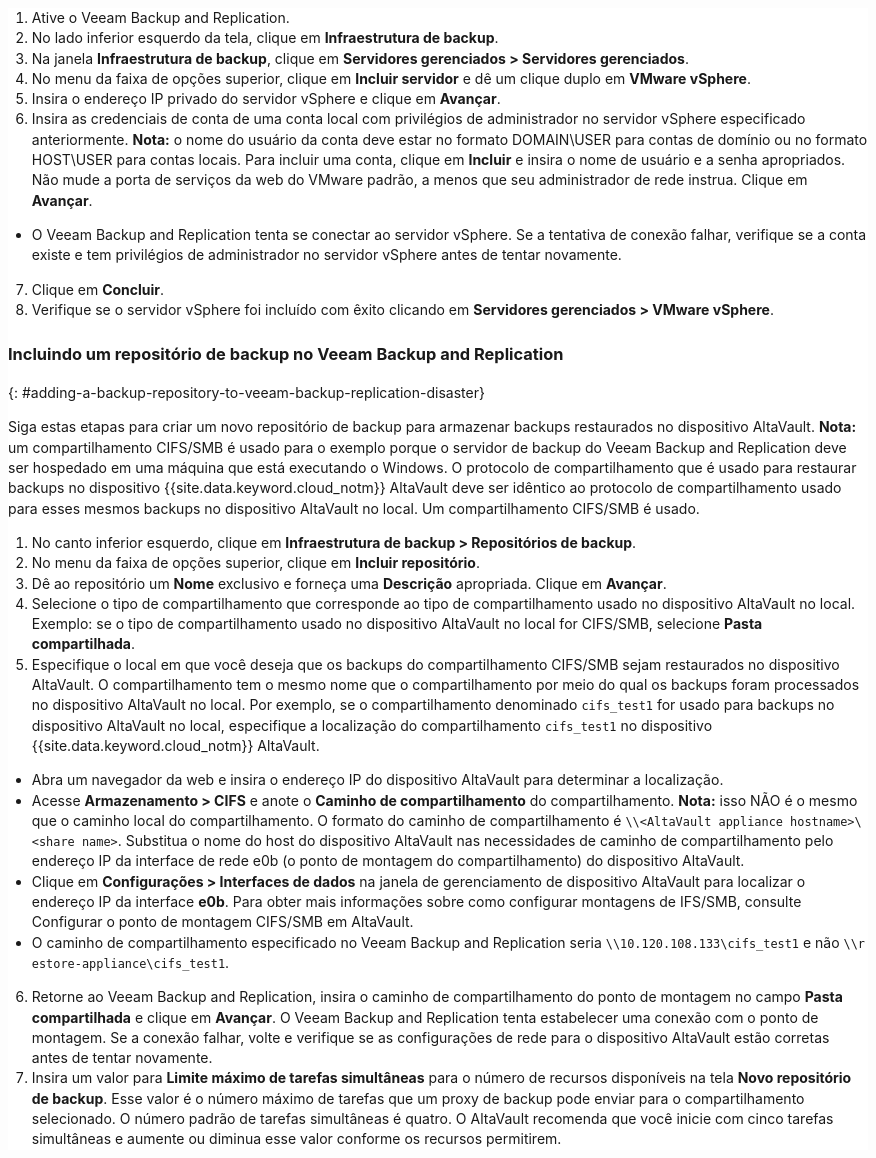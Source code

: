 1. Ative o Veeam Backup and Replication.
2. No lado inferior esquerdo da tela, clique em **Infraestrutura de backup**.
3. Na janela **Infraestrutura de backup**, clique em **Servidores gerenciados > Servidores gerenciados**.
4. No menu da faixa de opções superior, clique em **Incluir servidor** e dê um clique duplo em **VMware vSphere**.
5. Insira o endereço IP privado do servidor vSphere e clique em **Avançar**.
6. Insira as credenciais de conta de uma conta local com privilégios de administrador no servidor vSphere especificado anteriormente. **Nota:** o nome do usuário da conta deve estar no formato DOMAIN\USER para contas de domínio ou no formato HOST\USER para contas locais. Para incluir uma conta, clique em **Incluir** e insira o nome de usuário e a senha apropriados. Não mude a porta de serviços da web do VMware padrão, a menos que seu administrador de rede instrua.  Clique em **Avançar**.
  * O Veeam Backup and Replication tenta se conectar ao servidor vSphere. Se a tentativa de conexão falhar, verifique se a conta existe e tem privilégios de administrador no servidor vSphere antes de tentar novamente.
7. Clique em **Concluir**.
8. Verifique se o servidor vSphere foi incluído com êxito clicando em **Servidores gerenciados > VMware vSphere**.

### Incluindo um repositório de backup no Veeam Backup and Replication
{: #adding-a-backup-repository-to-veeam-backup-replication-disaster}

Siga estas etapas para criar um novo repositório de backup para armazenar backups restaurados no dispositivo AltaVault. **Nota:** um compartilhamento CIFS/SMB é usado para o exemplo porque o servidor de backup do Veeam Backup and Replication deve ser hospedado em uma máquina que está executando o Windows. O protocolo de compartilhamento que é usado para restaurar backups no dispositivo {{site.data.keyword.cloud_notm}} AltaVault deve ser idêntico ao protocolo de compartilhamento usado para esses mesmos backups no dispositivo AltaVault no local. Um compartilhamento CIFS/SMB é usado.

1. No canto inferior esquerdo, clique em **Infraestrutura de backup > Repositórios de backup**.
2. No menu da faixa de opções superior, clique em **Incluir repositório**.
3. Dê ao repositório um **Nome** exclusivo e forneça uma **Descrição** apropriada. Clique em **Avançar**.
4. Selecione o tipo de compartilhamento que corresponde ao tipo de compartilhamento usado no dispositivo AltaVault no local. Exemplo: se o tipo de compartilhamento usado no dispositivo AltaVault no local for CIFS/SMB, selecione **Pasta compartilhada**.
5. Especifique o local em que você deseja que os backups do compartilhamento CIFS/SMB sejam restaurados no dispositivo AltaVault. O compartilhamento tem o mesmo nome que o compartilhamento por meio do qual os backups foram processados no dispositivo AltaVault no local. Por exemplo, se o compartilhamento denominado `cifs_test1` for usado para backups no dispositivo AltaVault no local, especifique a localização do compartilhamento `cifs_test1` no dispositivo {{site.data.keyword.cloud_notm}} AltaVault.
  * Abra um navegador da web e insira o endereço IP do dispositivo AltaVault para determinar a localização.
  * Acesse **Armazenamento > CIFS** e anote o **Caminho de compartilhamento** do compartilhamento. **Nota:** isso NÃO é o mesmo que o caminho local do compartilhamento. O formato do caminho de compartilhamento é `\\<AltaVault appliance hostname>\<share name>`. Substitua o nome do host do dispositivo AltaVault nas necessidades de caminho de compartilhamento pelo endereço IP da interface de rede e0b (o ponto de montagem do compartilhamento) do dispositivo AltaVault.<br/>
   * Clique em **Configurações > Interfaces de dados** na janela de gerenciamento de dispositivo AltaVault para localizar o endereço IP da interface **e0b**. Para obter mais informações sobre como configurar montagens de IFS/SMB, consulte Configurar o ponto de montagem CIFS/SMB em AltaVault.
   * O caminho de compartilhamento especificado no Veeam Backup and Replication seria `\\10.120.108.133\cifs_test1` e não `\\restore-appliance\cifs_test1`.
6. Retorne ao Veeam Backup and Replication, insira o caminho de compartilhamento do ponto de montagem no campo **Pasta compartilhada** e clique em **Avançar**. O Veeam Backup and Replication tenta estabelecer uma conexão com o ponto de montagem. Se a conexão falhar, volte e verifique se as configurações de rede para o dispositivo AltaVault estão corretas antes de tentar novamente.
7. Insira um valor para **Limite máximo de tarefas simultâneas** para o número de recursos disponíveis na tela **Novo repositório de backup**. Esse valor é o número máximo de tarefas que um proxy de backup pode enviar para o compartilhamento selecionado. O número padrão de tarefas simultâneas é quatro. O AltaVault recomenda que você inicie com cinco tarefas simultâneas e aumente ou diminua esse valor conforme os recursos permitirem.